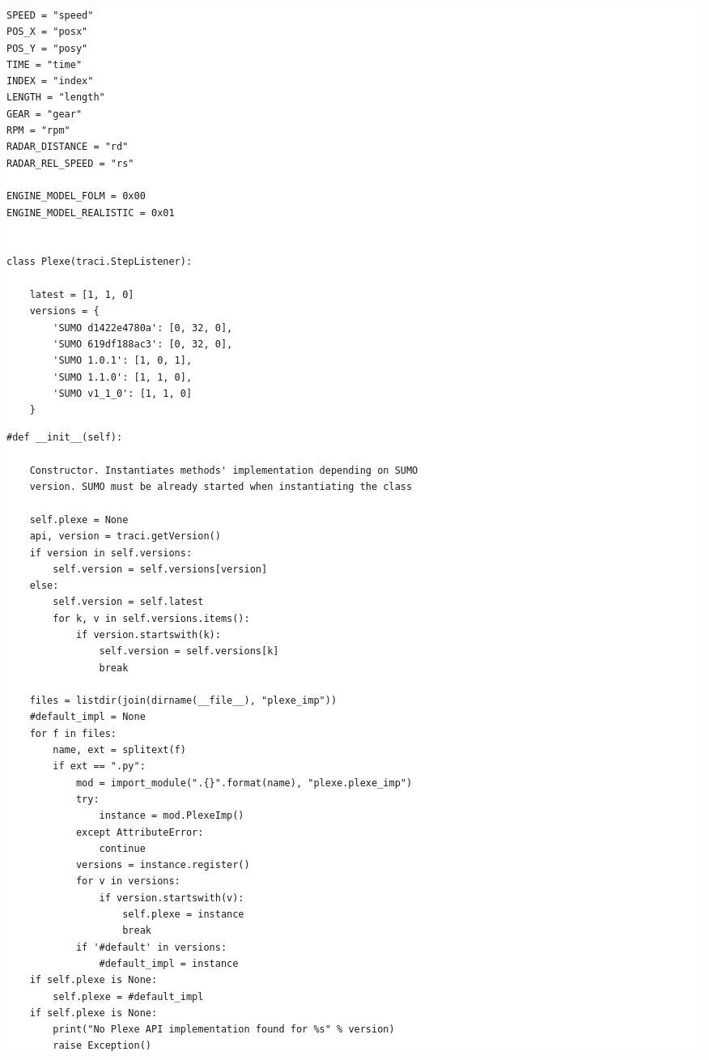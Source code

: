 ```
SPEED = "speed"
POS_X = "posx"
POS_Y = "posy"
TIME = "time"
INDEX = "index"
LENGTH = "length"
GEAR = "gear"
RPM = "rpm"
RADAR_DISTANCE = "rd"
RADAR_REL_SPEED = "rs"

ENGINE_MODEL_FOLM = 0x00
ENGINE_MODEL_REALISTIC = 0x01


class Plexe(traci.StepListener):

    latest = [1, 1, 0]
    versions = {
        'SUMO d1422e4780a': [0, 32, 0],
        'SUMO 619df188ac3': [0, 32, 0],
        'SUMO 1.0.1': [1, 0, 1],
        'SUMO 1.1.0': [1, 1, 0],
        'SUMO v1_1_0': [1, 1, 0]
    }
```
    #def __init__(self):
        
        Constructor. Instantiates methods' implementation depending on SUMO
        version. SUMO must be already started when instantiating the class
        
        self.plexe = None
        api, version = traci.getVersion()
        if version in self.versions:
            self.version = self.versions[version]
        else:
            self.version = self.latest
            for k, v in self.versions.items():
                if version.startswith(k):
                    self.version = self.versions[k]
                    break

        files = listdir(join(dirname(__file__), "plexe_imp"))
        #default_impl = None
        for f in files:
            name, ext = splitext(f)
            if ext == ".py":
                mod = import_module(".{}".format(name), "plexe.plexe_imp")
                try:
                    instance = mod.PlexeImp()
                except AttributeError:
                    continue
                versions = instance.register()
                for v in versions:
                    if version.startswith(v):
                        self.plexe = instance
                        break
                if '#default' in versions:
                    #default_impl = instance
        if self.plexe is None:
            self.plexe = #default_impl
        if self.plexe is None:
            print("No Plexe API implementation found for %s" % version)
            raise Exception()
